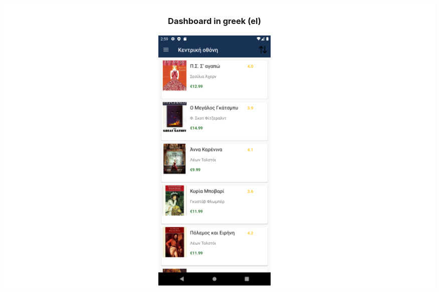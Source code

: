 </div>

<div style="display: flex; justify-content: center;">
  <div style="text-align: center; margin-right: 20px;">
    <h3>Dashboard in greek (el)</h3>
   <img src="https://github.com/novidea-dev/Android-PerApp-Language/blob/main/dashboard_gr.png" width="250" height="500">
  </div>
  